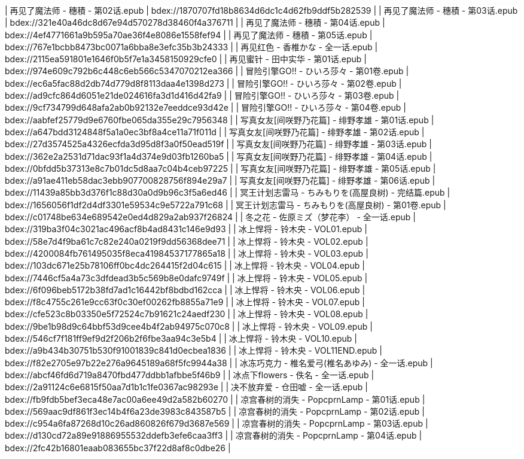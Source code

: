 | 再见了魔法师 - 穗積 - 第02话.epub | bdex://1870707fd18b8634d6dc1c4d62fb9ddf5b282539 |
| 再见了魔法师 - 穗積 - 第03话.epub | bdex://321e40a46dc8d67e94d570278d38460f4a376711 |
| 再见了魔法师 - 穗積 - 第04话.epub | bdex://4ef4771661a9b595a70ae36f4e8086e1558fef94 |
| 再见了魔法师 - 穗積 - 第05话.epub | bdex://767e1bcbb8473bc0071a6bba8e3efc35b3b24333 |
| 再见红色 - 香椎かな - 全一话.epub | bdex://2115ea591801e1646f0b5f7e1a3458150929cfe0 |
| 再见蜜针 - 田中实华 - 第01话.epub | bdex://974e609c792b6c448c6eb566c5347070212ea366 |
| 冒险引擎GO!! - ひいろ莎々 - 第01卷.epub | bdex://ec6a5fac88d2db74d779d8f8113daa4e1398d273 |
| 冒险引擎GO!! - ひいろ莎々 - 第02卷.epub | bdex://ad9cfc864d6051e21de024616fa3d1d416d42fa9 |
| 冒险引擎GO!! - ひいろ莎々 - 第03卷.epub | bdex://9cf734799d648afa2ab0b92132e7eeddce93d42e |
| 冒险引擎GO!! - ひいろ莎々 - 第04卷.epub | bdex://aabfef25779d9e6760fbe065da355e29c7956348 |
| 写真女友[间咲野乃花篇] - 绯野孝雄 - 第01话.epub | bdex://a647bdd3124848f5a1a0ec3bf8a4ce11a71f011d |
| 写真女友[间咲野乃花篇] - 绯野孝雄 - 第02话.epub | bdex://27d3574525a4326ecfda3d95d8f3a0f50ead519f |
| 写真女友[间咲野乃花篇] - 绯野孝雄 - 第03话.epub | bdex://362e2a2531d71dac93f1a4d374e9d03fb1260ba5 |
| 写真女友[间咲野乃花篇] - 绯野孝雄 - 第04话.epub | bdex://0bfdd5b37313e8c7b01dc5d8aa7c04b4ceb97225 |
| 写真女友[间咲野乃花篇] - 绯野孝雄 - 第05话.epub | bdex://a91ae411eb58dac3ebb907700828756f894e29a7 |
| 写真女友[间咲野乃花篇] - 绯野孝雄 - 第06话.epub | bdex://11439a85bb3d376f1c88d30a0d9b96c3f5a6ed46 |
| 冥王计划志雷马 - ちみもりを(高屋良树) - 完结篇.epub | bdex://1656056f1df2d4df3301e59534c9e5722a791c68 |
| 冥王计划志雷马 - ちみもりを(高屋良树) - 第01卷.epub | bdex://c01748be634e689542e0ed4d829a2ab937f26824 |
| 冬之花 - 佐原ミズ（梦花李） - 全一话.epub | bdex://319ba3f04c3021ac496acf8b4ad8431c146e9d93 |
| 冰上悍将 - 铃木央 - VOL01.epub | bdex://58e7d4f9ba61c7c82e240a0219f9dd56368dee71 |
| 冰上悍将 - 铃木央 - VOL02.epub | bdex://4200084fb761495035f8eca41984537177865a18 |
| 冰上悍将 - 铃木央 - VOL03.epub | bdex://103dc671e25b78106ff0bc4dc264415f2d04c615 |
| 冰上悍将 - 铃木央 - VOL04.epub | bdex://7446cf5a4a73c3dfdead3b5c569b8e0dafc9749f |
| 冰上悍将 - 铃木央 - VOL05.epub | bdex://6f096beb5172b38fd7ad1c16442bf8bdbd162cca |
| 冰上悍将 - 铃木央 - VOL06.epub | bdex://f8c4755c261e9cc63f0c30ef00262fb8855a71e9 |
| 冰上悍将 - 铃木央 - VOL07.epub | bdex://cfe523c8b03350e5f72524c7b91621c24aedf230 |
| 冰上悍将 - 铃木央 - VOL08.epub | bdex://9be1b98d9c64bbf53d9cee4b4f2ab94975c070c8 |
| 冰上悍将 - 铃木央 - VOL09.epub | bdex://546cf7f181ff9ef9d2f206b2f6fbe3aa94c3e5b4 |
| 冰上悍将 - 铃木央 - VOL10.epub | bdex://a9b434b30751b530f91001839c841d0ecbea1836 |
| 冰上悍将 - 铃木央 - VOL11END.epub | bdex://f82e2705e97b22e276a9645189a68f5fc9944a38 |
| 冰冻巧克力 - 椎名爱弓(椎名あゆみ) - 全一话.epub | bdex://abcf46fd6d719a8470fbd477ddbb1afbbe5f46b9 |
| 冰点下flowers - 佚名 - 全一话.epub | bdex://2a91124c6e6815f50aa7d1b1c1fe0367ac98293e |
| 决不放弃爱 - 仓田嘘 - 全一话.epub | bdex://fb9fdb5bef3eca48e7ac00a6ee49d2a582b60270 |
| 凉宫春树的消失 - PopcprnLamp - 第01话.epub | bdex://569aac9df861f3ec14b4f6a23de3983c843587b5 |
| 凉宫春树的消失 - PopcprnLamp - 第02话.epub | bdex://c954a6fa87268d10c26ad860826f679d3687e569 |
| 凉宫春树的消失 - PopcprnLamp - 第03话.epub | bdex://d130cd72a89e91886955532ddefb3efe6caa3ff3 |
| 凉宫春树的消失 - PopcprnLamp - 第04话.epub | bdex://2fc42b16801eaab083655bc37f22d8af8c0dbe26 |